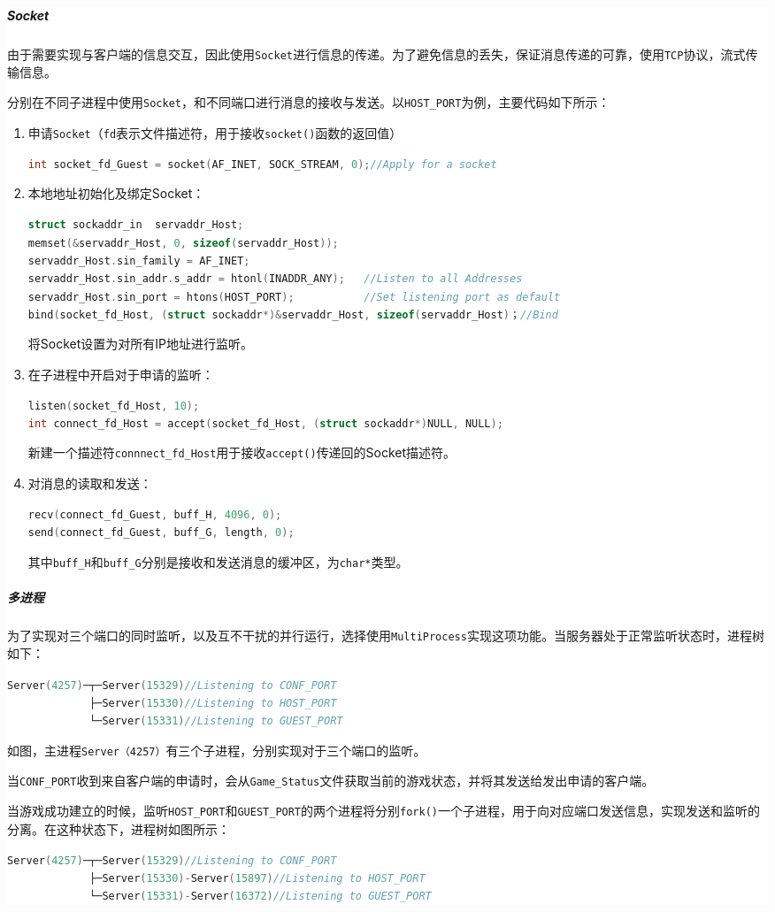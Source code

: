 ##### Socket

由于需要实现与客户端的信息交互，因此使用``Socket``进行信息的传递。为了避免信息的丢失，保证消息传递的可靠，使用``TCP``协议，流式传输信息。

分别在不同子进程中使用``Socket``，和不同端口进行消息的接收与发送。以``HOST_PORT``为例，主要代码如下所示：

1. 申请``Socket``（``fd``表示文件描述符，用于接收``socket()``函数的返回值）

   ```c
   int socket_fd_Guest = socket(AF_INET, SOCK_STREAM, 0);//Apply for a socket
   ```

2. 本地地址初始化及绑定Socket：

   ```c
   struct sockaddr_in  servaddr_Host;
   memset(&servaddr_Host, 0, sizeof(servaddr_Host));
   servaddr_Host.sin_family = AF_INET;
   servaddr_Host.sin_addr.s_addr = htonl(INADDR_ANY);	//Listen to all Addresses
   servaddr_Host.sin_port = htons(HOST_PORT);			//Set listening port as default
   bind(socket_fd_Host, (struct sockaddr*)&servaddr_Host, sizeof(servaddr_Host)；//Bind
   ```

   将Socket设置为对所有IP地址进行监听。

3. 在子进程中开启对于申请的监听：

   ```c
   listen(socket_fd_Host, 10);
   int connect_fd_Host = accept(socket_fd_Host, (struct sockaddr*)NULL, NULL);
   ```

   新建一个描述符``connnect_fd_Host``用于接收``accept()``传递回的Socket描述符。

4. 对消息的读取和发送：

   ```c
   recv(connect_fd_Guest, buff_H, 4096, 0);
   send(connect_fd_Guest, buff_G, length, 0);
   ```

   其中``buff_H``和``buff_G``分别是接收和发送消息的缓冲区，为``char*``类型。

##### 多进程

为了实现对三个端口的同时监听，以及互不干扰的并行运行，选择使用``MultiProcess``实现这项功能。当服务器处于正常监听状态时，进程树如下：

```c
Server(4257)─┬─Server(15329)//Listening to CONF_PORT
             ├─Server(15330)//Listening to HOST_PORT
             └─Server(15331)//Listening to GUEST_PORT
```

如图，主进程``Server（4257）``有三个子进程，分别实现对于三个端口的监听。

当``CONF_PORT``收到来自客户端的申请时，会从``Game_Status``文件获取当前的游戏状态，并将其发送给发出申请的客户端。

当游戏成功建立的时候，监听``HOST_PORT``和``GUEST_PORT``的两个进程将分别``fork()``一个子进程，用于向对应端口发送信息，实现发送和监听的分离。在这种状态下，进程树如图所示：

```c
Server(4257)─┬─Server(15329)//Listening to CONF_PORT
             ├─Server(15330)-Server(15897)//Listening to HOST_PORT
             └─Server(15331)-Server(16372)//Listening to GUEST_PORT
```
